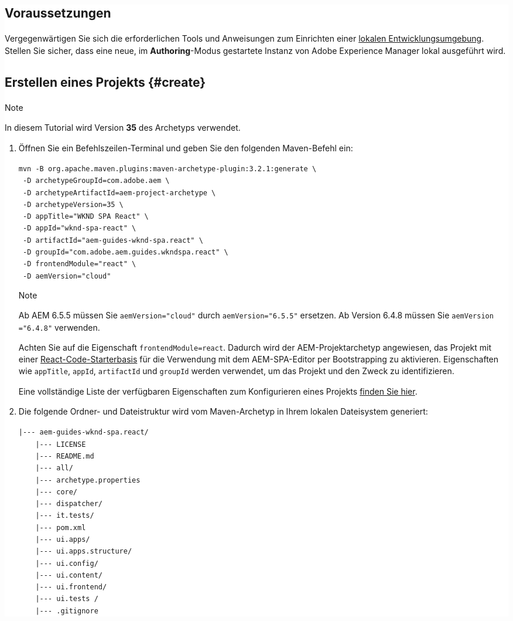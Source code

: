 ## Voraussetzungen

Vergegenwärtigen Sie sich die erforderlichen Tools und Anweisungen zum Einrichten einer [lokalen Entwicklungsumgebung](overview.md#local-dev-environment). Stellen Sie sicher, dass eine neue, im **Authoring**-Modus gestartete Instanz von Adobe Experience Manager lokal ausgeführt wird.

## Erstellen eines Projekts {#create}

>[!NOTE]
>
>In diesem Tutorial wird Version **35** des Archetyps verwendet.

1. Öffnen Sie ein Befehlszeilen-Terminal und geben Sie den folgenden Maven-Befehl ein:

   ```shell
   mvn -B org.apache.maven.plugins:maven-archetype-plugin:3.2.1:generate \
    -D archetypeGroupId=com.adobe.aem \
    -D archetypeArtifactId=aem-project-archetype \
    -D archetypeVersion=35 \
    -D appTitle="WKND SPA React" \
    -D appId="wknd-spa-react" \
    -D artifactId="aem-guides-wknd-spa.react" \
    -D groupId="com.adobe.aem.guides.wkndspa.react" \
    -D frontendModule="react" \
    -D aemVersion="cloud"
   ```

   >[!NOTE]
   >
   > Ab AEM 6.5.5 müssen Sie `aemVersion="cloud"` durch `aemVersion="6.5.5"` ersetzen. Ab Version 6.4.8 müssen Sie `aemVersion="6.4.8"` verwenden.

   Achten Sie auf die Eigenschaft `frontendModule=react`. Dadurch wird der AEM-Projektarchetyp angewiesen, das Projekt mit einer [React-Code-Starterbasis](https://experienceleague.adobe.com/docs/experience-manager-core-components/using/developing/archetype/uifrontend-react.html?lang=de) für die Verwendung mit dem AEM-SPA-Editor per Bootstrapping zu aktivieren. Eigenschaften wie `appTitle`, `appId`, `artifactId` und `groupId` werden verwendet, um das Projekt und den Zweck zu identifizieren.

   Eine vollständige Liste der verfügbaren Eigenschaften zum Konfigurieren eines Projekts [finden Sie hier](https://github.com/adobe/aem-project-archetype#available-properties).

1. Die folgende Ordner- und Dateistruktur wird vom Maven-Archetyp in Ihrem lokalen Dateisystem generiert:

   ```plain
   |--- aem-guides-wknd-spa.react/
       |--- LICENSE
       |--- README.md
       |--- all/
       |--- archetype.properties
       |--- core/
       |--- dispatcher/
       |--- it.tests/
       |--- pom.xml
       |--- ui.apps/
       |--- ui.apps.structure/
       |--- ui.config/
       |--- ui.content/
       |--- ui.frontend/
       |--- ui.tests /
       |--- .gitignore
   ```
